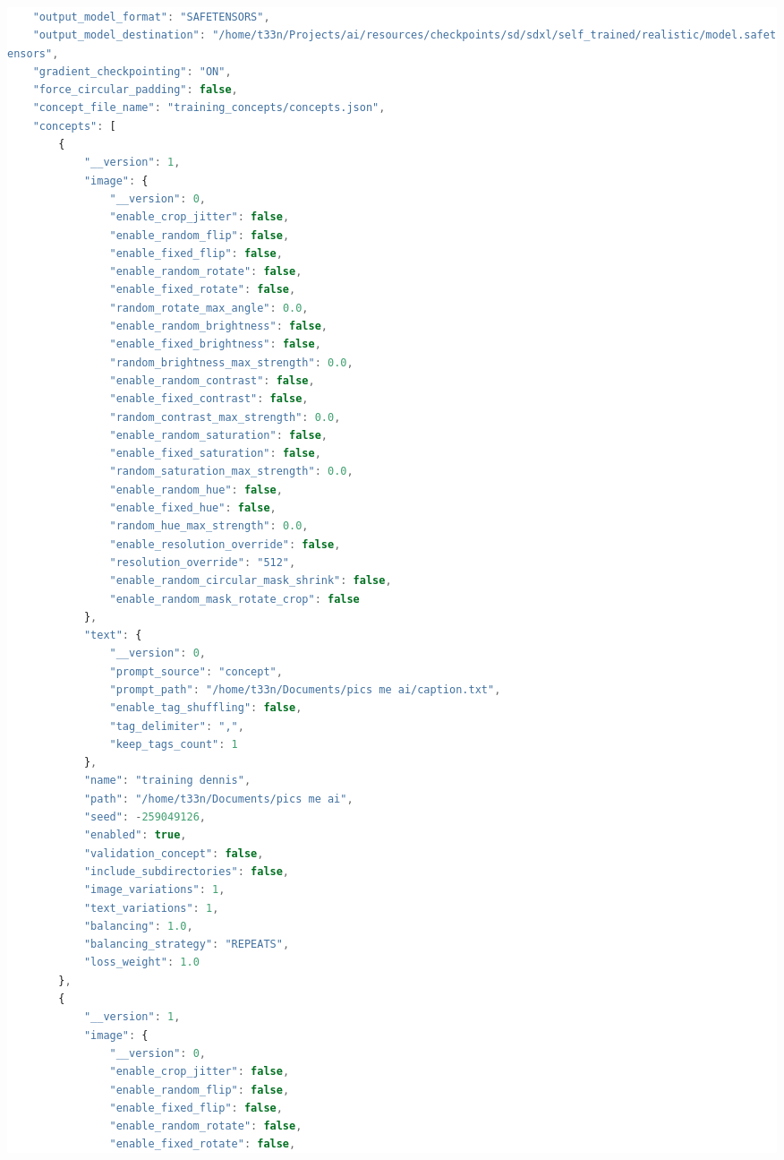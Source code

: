 ```javascript
    "output_model_format": "SAFETENSORS",
    "output_model_destination": "/home/t33n/Projects/ai/resources/checkpoints/sd/sdxl/self_trained/realistic/model.safetensors",
    "gradient_checkpointing": "ON",
    "force_circular_padding": false,
    "concept_file_name": "training_concepts/concepts.json",
    "concepts": [
        {
            "__version": 1,
            "image": {
                "__version": 0,
                "enable_crop_jitter": false,
                "enable_random_flip": false,
                "enable_fixed_flip": false,
                "enable_random_rotate": false,
                "enable_fixed_rotate": false,
                "random_rotate_max_angle": 0.0,
                "enable_random_brightness": false,
                "enable_fixed_brightness": false,
                "random_brightness_max_strength": 0.0,
                "enable_random_contrast": false,
                "enable_fixed_contrast": false,
                "random_contrast_max_strength": 0.0,
                "enable_random_saturation": false,
                "enable_fixed_saturation": false,
                "random_saturation_max_strength": 0.0,
                "enable_random_hue": false,
                "enable_fixed_hue": false,
                "random_hue_max_strength": 0.0,
                "enable_resolution_override": false,
                "resolution_override": "512",
                "enable_random_circular_mask_shrink": false,
                "enable_random_mask_rotate_crop": false
            },
            "text": {
                "__version": 0,
                "prompt_source": "concept",
                "prompt_path": "/home/t33n/Documents/pics me ai/caption.txt",
                "enable_tag_shuffling": false,
                "tag_delimiter": ",",
                "keep_tags_count": 1
            },
            "name": "training dennis",
            "path": "/home/t33n/Documents/pics me ai",
            "seed": -259049126,
            "enabled": true,
            "validation_concept": false,
            "include_subdirectories": false,
            "image_variations": 1,
            "text_variations": 1,
            "balancing": 1.0,
            "balancing_strategy": "REPEATS",
            "loss_weight": 1.0
        },
        {
            "__version": 1,
            "image": {
                "__version": 0,
                "enable_crop_jitter": false,
                "enable_random_flip": false,
                "enable_fixed_flip": false,
                "enable_random_rotate": false,
                "enable_fixed_rotate": false,
```
